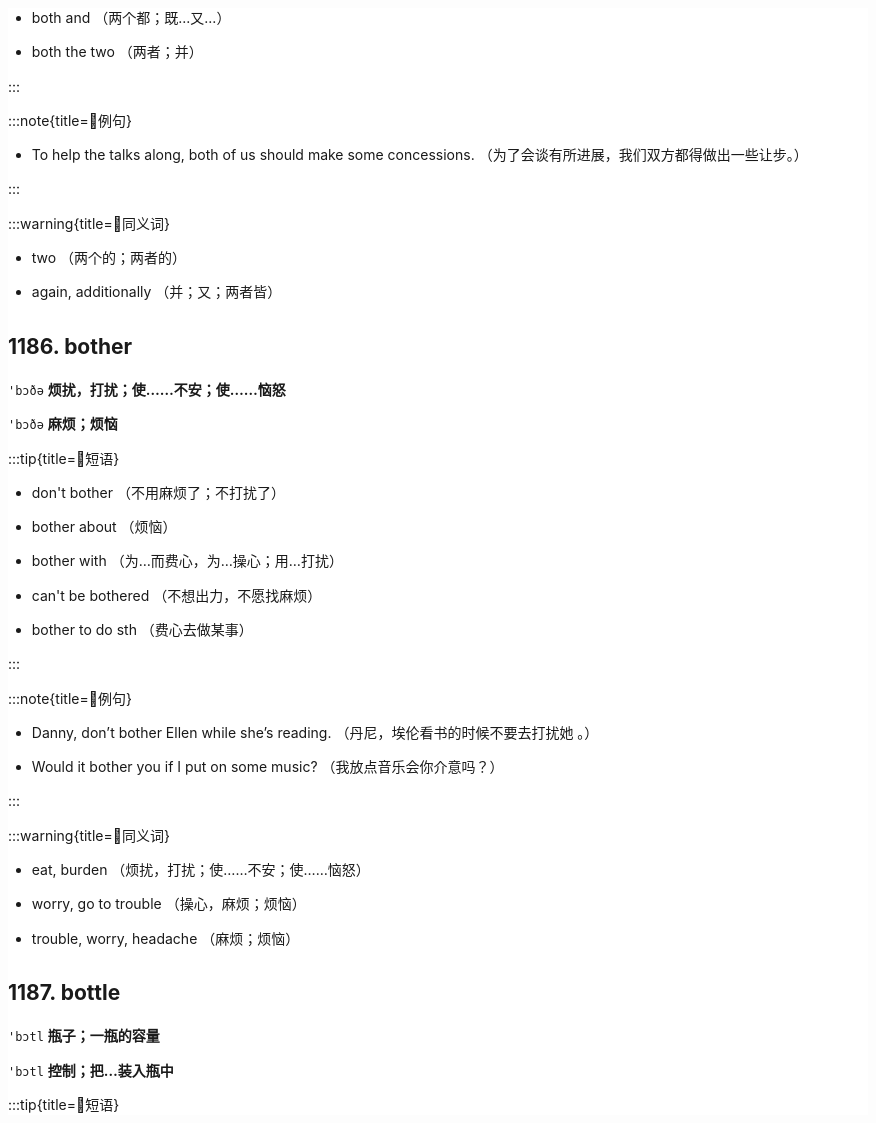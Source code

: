 - both and （两个都；既...又...）

- both the two （两者；并）

:::

:::note{title=🎤例句}

- To help the talks along, both of us should make some concessions. （为了会谈有所进展，我们双方都得做出一些让步。）

:::

:::warning{title=🤔同义词}

- two （两个的；两者的）

- again, additionally （并；又；两者皆）


## 1186. bother

`'bɔðə`  **烦扰，打扰；使……不安；使……恼怒**

`'bɔðə`  **麻烦；烦恼**

:::tip{title=🤩短语}

- don't bother （不用麻烦了；不打扰了）

- bother about （烦恼）

- bother with （为…而费心，为…操心；用…打扰）

- can't be bothered （不想出力，不愿找麻烦）

- bother to do sth （费心去做某事）

:::

:::note{title=🎤例句}

- Danny, don’t bother Ellen while she’s reading. （丹尼，埃伦看书的时候不要去打扰她 。）

- Would it bother you if I put on some music? （我放点音乐会你介意吗？）

:::

:::warning{title=🤔同义词}

- eat, burden （烦扰，打扰；使……不安；使……恼怒）

- worry, go to trouble （操心，麻烦；烦恼）

- trouble, worry, headache （麻烦；烦恼）


## 1187. bottle

`'bɔtl`  **瓶子；一瓶的容量**

`'bɔtl`  **控制；把…装入瓶中**

:::tip{title=🤩短语}
